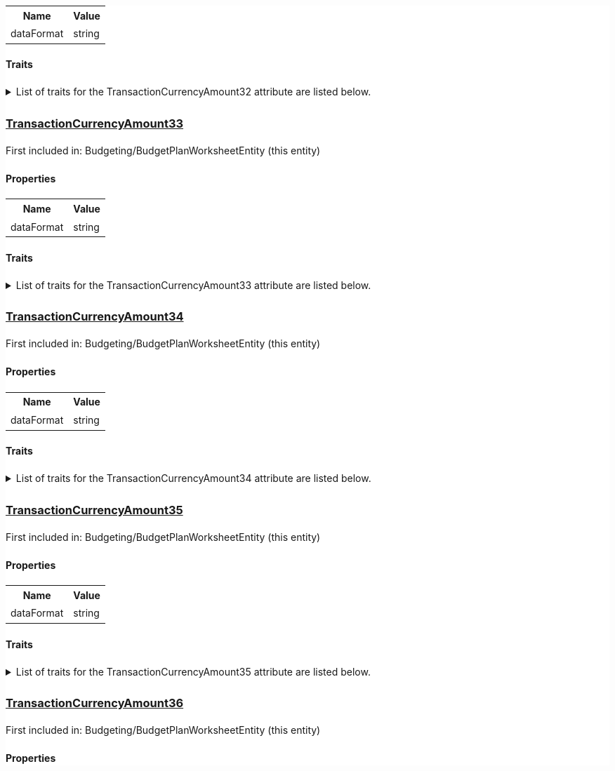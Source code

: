 <table><tr><th>Name</th><th>Value</th></tr><tr><td>dataFormat</td><td>string</td></tr></table>

#### Traits

<details><summary>List of traits for the TransactionCurrencyAmount32 attribute are listed below.</summary></details>

### <a href=#TransactionCurrencyAmount33 name="TransactionCurrencyAmount33">TransactionCurrencyAmount33</a>

First included in: Budgeting/BudgetPlanWorksheetEntity (this entity)  

#### Properties

<table><tr><th>Name</th><th>Value</th></tr><tr><td>dataFormat</td><td>string</td></tr></table>

#### Traits

<details><summary>List of traits for the TransactionCurrencyAmount33 attribute are listed below.</summary></details>

### <a href=#TransactionCurrencyAmount34 name="TransactionCurrencyAmount34">TransactionCurrencyAmount34</a>

First included in: Budgeting/BudgetPlanWorksheetEntity (this entity)  

#### Properties

<table><tr><th>Name</th><th>Value</th></tr><tr><td>dataFormat</td><td>string</td></tr></table>

#### Traits

<details><summary>List of traits for the TransactionCurrencyAmount34 attribute are listed below.</summary></details>

### <a href=#TransactionCurrencyAmount35 name="TransactionCurrencyAmount35">TransactionCurrencyAmount35</a>

First included in: Budgeting/BudgetPlanWorksheetEntity (this entity)  

#### Properties

<table><tr><th>Name</th><th>Value</th></tr><tr><td>dataFormat</td><td>string</td></tr></table>

#### Traits

<details><summary>List of traits for the TransactionCurrencyAmount35 attribute are listed below.</summary></details>

### <a href=#TransactionCurrencyAmount36 name="TransactionCurrencyAmount36">TransactionCurrencyAmount36</a>

First included in: Budgeting/BudgetPlanWorksheetEntity (this entity)  

#### Properties

